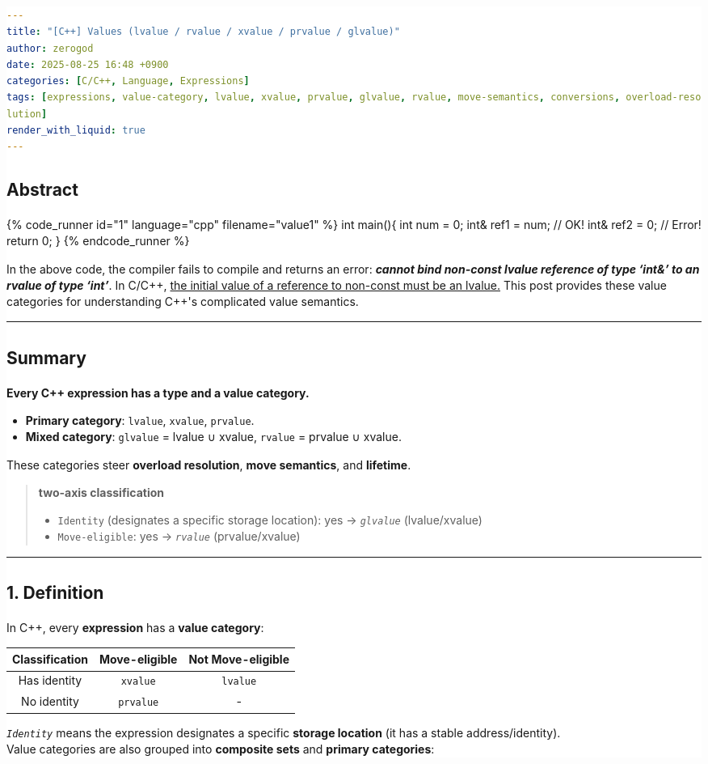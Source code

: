 ```yaml
---
title: "[C++] Values (lvalue / rvalue / xvalue / prvalue / glvalue)"
author: zerogod
date: 2025-08-25 16:48 +0900
categories: [C/C++, Language, Expressions]
tags: [expressions, value-category, lvalue, xvalue, prvalue, glvalue, rvalue, move-semantics, conversions, overload-resolution]
render_with_liquid: true
---
```

## **Abstract**
{% code_runner id="1" language="cpp" filename="value1" %}
int main(){
  int num = 0;
  int& ref1 = num; // OK!
  int& ref2 = 0; // Error!
  return 0;
}
{% endcode_runner %}

In the above code, the compiler fails to compile and returns an error: ***cannot bind non-const lvalue reference of type ‘int&’ to an rvalue of type ‘int’***. In C/C++, <u>the initial value of a reference to non-const must be an lvalue.</u>
This post provides these value categories for understanding C++'s complicated value semantics.

---

## **Summary**
**Every C++ expression has a type and a value category.**   
- **Primary category**: `lvalue`, `xvalue`, `prvalue`.   
- **Mixed category**: `glvalue` = lvalue ∪ xvalue, `rvalue` = prvalue ∪ xvalue. 

These categories steer **overload resolution**, **move semantics**, and **lifetime**.

> **two-axis classification**   
> - `Identity` (designates a specific storage location): yes &rarr; *`glvalue`* (lvalue/xvalue)
> - `Move-eligible`: yes &rarr; *`rvalue`* (prvalue/xvalue)

---

## **1. Definition**
In C++, every **expression** has a **value category**:

| Classification | Move-eligible | Not Move-eligible |
| :------------: | :-----------: | :---------------: |
| Has identity   |   `xvalue`    |      `lvalue`     |
|  No identity   |   `prvalue`   |         -         | 

*`Identity`* means the expression designates a specific **storage location** (it has a stable address/identity).   
Value categories are also grouped into **composite sets** and **primary categories**:
